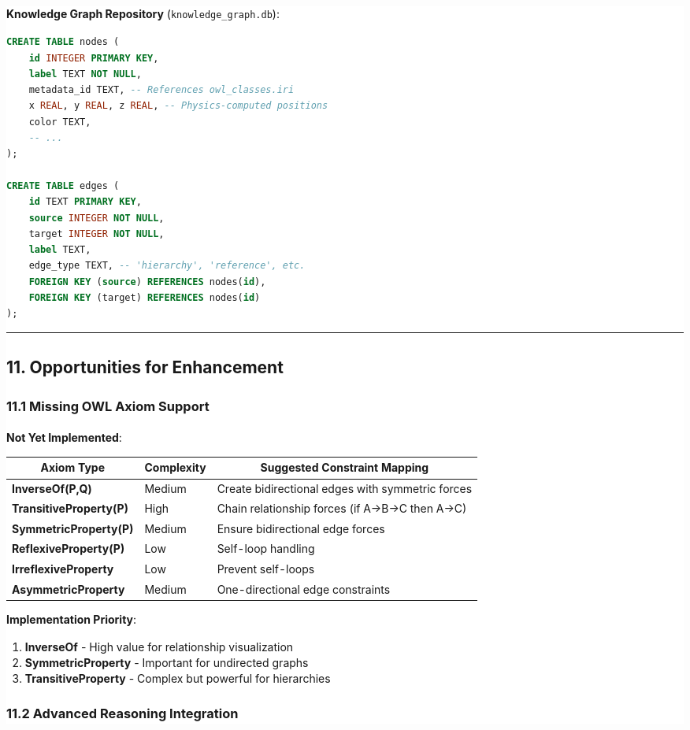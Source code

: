 ```sql
```

**Knowledge Graph Repository** (`knowledge_graph.db`):
```sql
CREATE TABLE nodes (
    id INTEGER PRIMARY KEY,
    label TEXT NOT NULL,
    metadata_id TEXT, -- References owl_classes.iri
    x REAL, y REAL, z REAL, -- Physics-computed positions
    color TEXT,
    -- ...
);

CREATE TABLE edges (
    id TEXT PRIMARY KEY,
    source INTEGER NOT NULL,
    target INTEGER NOT NULL,
    label TEXT,
    edge_type TEXT, -- 'hierarchy', 'reference', etc.
    FOREIGN KEY (source) REFERENCES nodes(id),
    FOREIGN KEY (target) REFERENCES nodes(id)
);
```

---

## 11. Opportunities for Enhancement

### 11.1 Missing OWL Axiom Support

**Not Yet Implemented**:

| Axiom Type                | Complexity | Suggested Constraint Mapping |
|---------------------------|------------|------------------------------|
| **InverseOf(P,Q)**        | Medium     | Create bidirectional edges with symmetric forces |
| **TransitiveProperty(P)** | High       | Chain relationship forces (if A→B→C then A→C) |
| **SymmetricProperty(P)**  | Medium     | Ensure bidirectional edge forces |
| **ReflexiveProperty(P)**  | Low        | Self-loop handling |
| **IrreflexiveProperty**   | Low        | Prevent self-loops |
| **AsymmetricProperty**    | Medium     | One-directional edge constraints |

**Implementation Priority**:
1. **InverseOf** - High value for relationship visualization
2. **SymmetricProperty** - Important for undirected graphs
3. **TransitiveProperty** - Complex but powerful for hierarchies

### 11.2 Advanced Reasoning Integration
